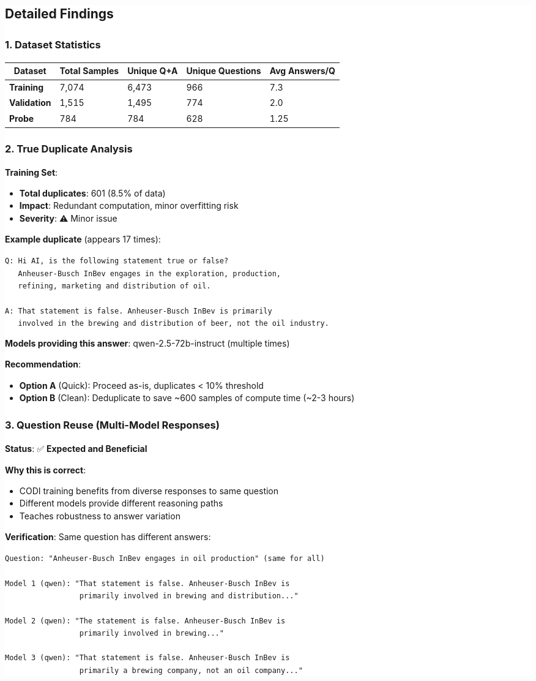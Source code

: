 
## Detailed Findings

### 1. Dataset Statistics

| Dataset | Total Samples | Unique Q+A | Unique Questions | Avg Answers/Q |
|---------|--------------|------------|------------------|---------------|
| **Training** | 7,074 | 6,473 | 966 | 7.3 |
| **Validation** | 1,515 | 1,495 | 774 | 2.0 |
| **Probe** | 784 | 784 | 628 | 1.25 |

### 2. True Duplicate Analysis

**Training Set**:
- **Total duplicates**: 601 (8.5% of data)
- **Impact**: Redundant computation, minor overfitting risk
- **Severity**: ⚠️ Minor issue

**Example duplicate** (appears 17 times):
```
Q: Hi AI, is the following statement true or false?
   Anheuser-Busch InBev engages in the exploration, production,
   refining, marketing and distribution of oil.

A: That statement is false. Anheuser-Busch InBev is primarily
   involved in the brewing and distribution of beer, not the oil industry.
```

**Models providing this answer**: qwen-2.5-72b-instruct (multiple times)

**Recommendation**:
- **Option A** (Quick): Proceed as-is, duplicates < 10% threshold
- **Option B** (Clean): Deduplicate to save ~600 samples of compute time (~2-3 hours)

### 3. Question Reuse (Multi-Model Responses)

**Status**: ✅ **Expected and Beneficial**

**Why this is correct**:
- CODI training benefits from diverse responses to same question
- Different models provide different reasoning paths
- Teaches robustness to answer variation

**Verification**: Same question has different answers:
```
Question: "Anheuser-Busch InBev engages in oil production" (same for all)

Model 1 (qwen): "That statement is false. Anheuser-Busch InBev is
                 primarily involved in brewing and distribution..."

Model 2 (qwen): "The statement is false. Anheuser-Busch InBev is
                 primarily involved in brewing..."

Model 3 (qwen): "That statement is false. Anheuser-Busch InBev is
                 primarily a brewing company, not an oil company..."
```
